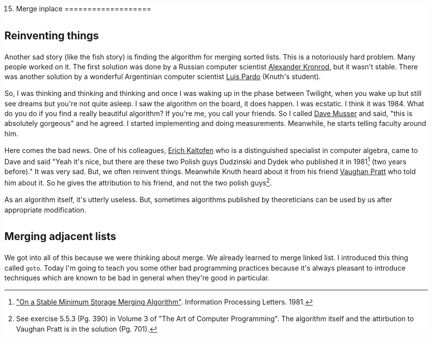 15. Merge inplace
===================

## Reinventing things

Another sad story (like the fish story)
is finding the algorithm for merging sorted lists.
This is a notoriously hard problem.
Many people worked on it.
The first solution was done by a Russian computer scientist
[Alexander Kronrod][kronrod],
but it wasn't stable.
There was another solution by a wonderful Argentinian computer scientist [Luis Pardo][pardo] (Knuth's student).

So, I was thinking and thinking and thinking and once I was waking up in the phase between Twilight,
when you wake up but still see dreams but you're not quite asleep.
I saw the algorithm on the board, it does happen.
I was ecstatic.
I think it was 1984.
What do you do if you find a really beautiful algorithm?
If you're me, you call your friends.
So I called [Dave Musser][musser] and said, "this is absolutely gorgeous" and he agreed.
I started implementing and doing measurements.
Meanwhile, he starts telling faculty around him.

Here comes the bad news.
One of his colleagues, [Erich Kaltofen][kaltofen] who is a distinguished specialist in computer algebra, came to Dave and said
"Yeah it's nice, but there are these two Polish guys Dudzinski and Dydek who published it in 1981[^on-a-stable-minimum-storage-merge] (two years before)."
It was very sad.
But, we often reinvent things.
Meanwhile Knuth heard about it from his friend [Vaughan Pratt][pratt] who told him about it.
So he gives the attribution to his friend, and not the two polish guys[^merge-sort-exercise].

As an algorithm itself, it's utterly useless.
But, sometimes algorithms published by theoreticians can be used by us after appropriate modification.

[^merge-sort-exercise]: See exercise 5.5.3 (Pg. 390) in Volume 3 of "The Art of Computer Programming".
    The algorithm itself and the attirbution to Vaughan Pratt is in the solution (Pg. 701).

[^on-a-stable-minimum-storage-merge]: ["On a Stable Minimum Storage Merging Algorithm"](papers/on-stable-merge.pdf). Information Processing Letters. 1981.

[kronrod]: https://en.wikipedia.org/wiki/Alexander_Kronrod
[pardo]: https://www.genealogy.math.ndsu.nodak.edu/id.php?id=47194
[musser]: https://en.wikipedia.org/wiki/David_Musser
[kaltofen]: https://kaltofen.math.ncsu.edu/
[pratt]: https://en.wikipedia.org/wiki/Vaughan_Pratt

## Merging adjacent lists

We got into all of this because we were
thinking about merge. 
We already learned to merge linked list.
I introduced this thing called `goto`.
Today I'm going to teach you some other bad programming practices because it's always
pleasant to introduce techniques which are known to be bad in general when
they're good in particular.


[cpp-rotate]: https://en.cppreference.com/w/cpp/algorithm/rotate
[^rotate-return]: Alex: When I first put `std::rotate` in STL it returned `void`.
[cpp-inplace]: https://en.cppreference.com/w/cpp/algorithm/inplace_merge